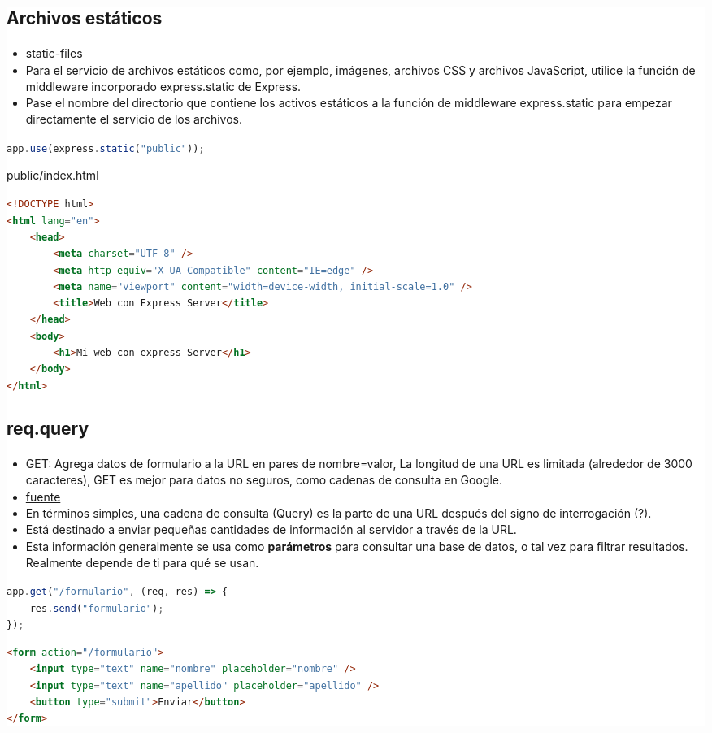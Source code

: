 ## Archivos estáticos

-   [static-files](https://expressjs.com/es/starter/static-files.html)
-   Para el servicio de archivos estáticos como, por ejemplo, imágenes, archivos CSS y archivos JavaScript, utilice la función de middleware incorporado express.static de Express.
-   Pase el nombre del directorio que contiene los activos estáticos a la función de middleware express.static para empezar directamente el servicio de los archivos.

```js
app.use(express.static("public"));
```

public/index.html

```html
<!DOCTYPE html>
<html lang="en">
    <head>
        <meta charset="UTF-8" />
        <meta http-equiv="X-UA-Compatible" content="IE=edge" />
        <meta name="viewport" content="width=device-width, initial-scale=1.0" />
        <title>Web con Express Server</title>
    </head>
    <body>
        <h1>Mi web con express Server</h1>
    </body>
</html>
```

## req.query

-   GET: Agrega datos de formulario a la URL en pares de nombre=valor, La longitud de una URL es limitada (alrededor de 3000 caracteres), GET es mejor para datos no seguros, como cadenas de consulta en Google.
-   [fuente](https://stackabuse.com/get-query-strings-and-parameters-in-express-js/)
-   En términos simples, una cadena de consulta (Query) es la parte de una URL después del signo de interrogación (?).
-   Está destinado a enviar pequeñas cantidades de información al servidor a través de la URL.
-   Esta información generalmente se usa como **parámetros** para consultar una base de datos, o tal vez para filtrar resultados. Realmente depende de ti para qué se usan.

```js
app.get("/formulario", (req, res) => {
    res.send("formulario");
});
```

```html
<form action="/formulario">
    <input type="text" name="nombre" placeholder="nombre" />
    <input type="text" name="apellido" placeholder="apellido" />
    <button type="submit">Enviar</button>
</form>
```
